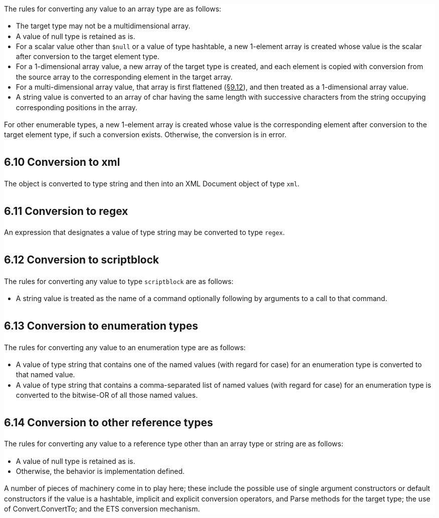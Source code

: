 The rules for converting any value to an array type are as follows:

- The target type may not be a multidimensional array.
- A value of null type is retained as is.
- For a scalar value other than `$null` or a value of type hashtable, a new 1-element array is
  created whose value is the scalar after conversion to the target element type.
- For a 1-dimensional array value, a new array of the target type is created, and each element is
  copied with conversion from the source array to the corresponding element in the target array.
- For a multi-dimensional array value, that array is first flattened ([§9.12][]), and then treated
  as a 1-dimensional array value.
- A string value is converted to an array of char having the same length with successive characters
  from the string occupying corresponding positions in the array.

For other enumerable types, a new 1-element array is created whose value is the corresponding
element after conversion to the target element type, if such a conversion exists. Otherwise, the
conversion is in error.

## 6.10 Conversion to xml

The object is converted to type string and then into an XML Document object of type `xml`.

## 6.11 Conversion to regex

An expression that designates a value of type string may be converted to type `regex`.

## 6.12 Conversion to scriptblock

The rules for converting any value to type `scriptblock` are as follows:

- A string value is treated as the name of a command optionally following by arguments to a call to
  that command.

## 6.13 Conversion to enumeration types

The rules for converting any value to an enumeration type are as
follows:

- A value of type string that contains one of the named values (with regard for case) for an
  enumeration type is converted to that named value.
- A value of type string that contains a comma-separated list of named values (with regard for case)
  for an enumeration type is converted to the bitwise-OR of all those named values.

## 6.14 Conversion to other reference types

The rules for converting any value to a reference type other than an array type or string are as
follows:

- A value of null type is retained as is.
- Otherwise, the behavior is implementation defined.

A number of pieces of machinery come in to play here; these include the possible use of single
argument constructors or default constructors if the value is a hashtable, implicit and explicit
conversion operators, and Parse methods for the target type; the use of Convert.ConvertTo; and the
ETS conversion mechanism.


[§2.3.2.2]: chapter-02.md#2322-automatic-variables
[§2.3.5.6]: chapter-02.md#2356-hash-literals
[§4.2.5]: chapter-04.md#425-the-switch-type
[§6.16]: chapter-06.md#616-conversion-from-string-to-numeric-type
[§6.17]: chapter-06.md#617-conversion-during-parameter-binding
[§6.18]: chapter-06.md#618-net-conversion
[§6.19]: chapter-06.md#619-conversion-to-ordered
[§7.2.9]: chapter-07.md#729-cast-operator
[§8.10.5]: chapter-08.md#8105-the-switch-type-constraint
[§8.14]: chapter-08.md#814-parameter-binding
[§9.12]: chapter-09.md#912-multidimensional-array-flattening
